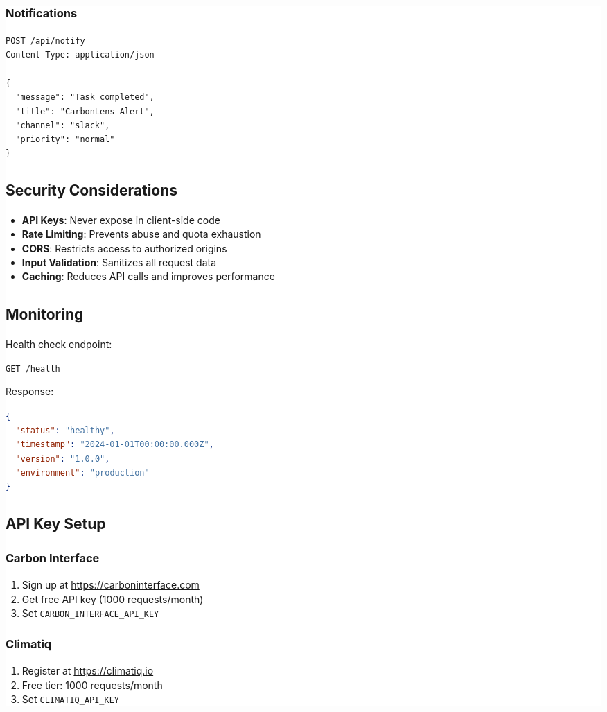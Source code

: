 ### Notifications

```http
POST /api/notify
Content-Type: application/json

{
  "message": "Task completed",
  "title": "CarbonLens Alert",
  "channel": "slack",
  "priority": "normal"
}
```

## Security Considerations

- **API Keys**: Never expose in client-side code
- **Rate Limiting**: Prevents abuse and quota exhaustion
- **CORS**: Restricts access to authorized origins
- **Input Validation**: Sanitizes all request data
- **Caching**: Reduces API calls and improves performance

## Monitoring

Health check endpoint:

```http
GET /health
```

Response:
```json
{
  "status": "healthy",
  "timestamp": "2024-01-01T00:00:00.000Z",
  "version": "1.0.0",
  "environment": "production"
}
```

## API Key Setup

### Carbon Interface
1. Sign up at https://carboninterface.com
2. Get free API key (1000 requests/month)
3. Set `CARBON_INTERFACE_API_KEY`

### Climatiq
1. Register at https://climatiq.io
2. Free tier: 1000 requests/month
3. Set `CLIMATIQ_API_KEY`
